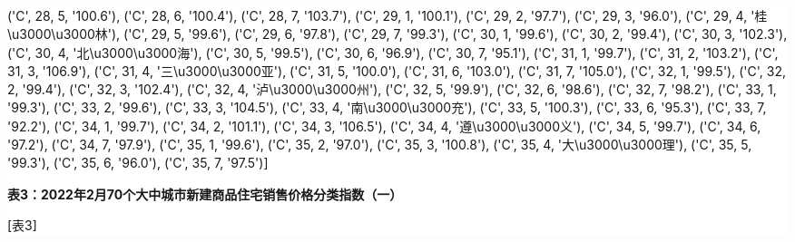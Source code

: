 ('C', 28, 5, '100.6'), ('C', 28, 6, '100.4'), ('C', 28, 7, '103.7'), ('C', 29, 1, '100.1'), ('C', 29, 2, '97.7'), ('C', 29, 3, '96.0'), ('C', 29, 4, '桂\u3000\u3000林'), ('C', 29, 5, '99.6'), ('C', 29, 6, '97.8'), ('C', 29, 7, '99.3'), ('C', 30, 1, '99.6'), ('C', 30, 2, '99.4'), ('C', 30, 3, '102.3'), ('C', 30, 4, '北\u3000\u3000海'), ('C', 30, 5, '99.5'), ('C', 30, 6, '96.9'), ('C', 30, 7, '95.1'), ('C', 31, 1, '99.7'), ('C', 31, 2, '103.2'), ('C', 31, 3, '106.9'), ('C', 31, 4, '三\u3000\u3000亚'), ('C', 31, 5, '100.0'), ('C', 31, 6, '103.0'), ('C', 31, 7, '105.0'), ('C', 32, 1, '99.5'), ('C', 32, 2, '99.4'), ('C', 32, 3, '102.4'), ('C', 32, 4, '泸\u3000\u3000州'), ('C', 32, 5, '99.9'), ('C', 32, 6, '98.6'), ('C', 32, 7, '98.2'), ('C', 33, 1, '99.3'), ('C', 33, 2, '99.6'), ('C', 33, 3, '104.5'), ('C', 33, 4, '南\u3000\u3000充'), ('C', 33, 5, '100.3'), ('C', 33, 6, '95.3'), ('C', 33, 7, '92.2'), ('C', 34, 1, '99.7'), ('C', 34, 2, '101.1'), ('C', 34, 3, '106.5'), ('C', 34, 4, '遵\u3000\u3000义'), ('C', 34, 5, '99.7'), ('C', 34, 6, '97.2'), ('C', 34, 7, '97.9'), ('C', 35, 1, '99.6'), ('C', 35, 2, '97.0'), ('C', 35, 3, '100.8'), ('C', 35, 4, '大\u3000\u3000理'), ('C', 35, 5, '99.3'), ('C', 35, 6, '96.0'), ('C', 35, 7, '97.5')]

**表****3****：****2022****年****2****月****70****个大中城市新建商品住宅销售价格分类指数（一）**

[表3]